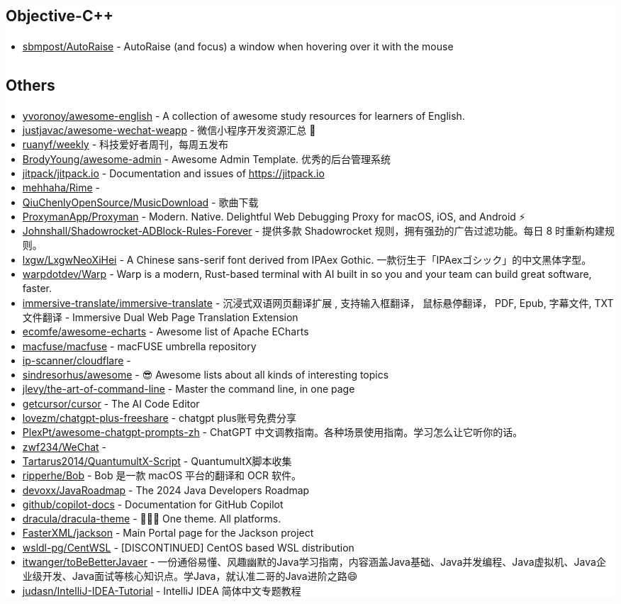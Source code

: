 ## Objective-C++ 

- [sbmpost/AutoRaise](https://github.com/sbmpost/AutoRaise) - AutoRaise (and focus) a window when hovering over it with the mouse

## Others 

- [yvoronoy/awesome-english](https://github.com/yvoronoy/awesome-english) - A collection of awesome study resources for learners of English.
- [justjavac/awesome-wechat-weapp](https://github.com/justjavac/awesome-wechat-weapp) - 微信小程序开发资源汇总 :100:
- [ruanyf/weekly](https://github.com/ruanyf/weekly) - 科技爱好者周刊，每周五发布
- [BrodyYoung/awesome-admin](https://github.com/BrodyYoung/awesome-admin) - Awesome Admin Template. 优秀的后台管理系统
- [jitpack/jitpack.io](https://github.com/jitpack/jitpack.io) - Documentation and issues of https://jitpack.io
- [mehhaha/Rime](https://github.com/mehhaha/Rime) - 
- [QiuChenlyOpenSource/MusicDownload](https://github.com/QiuChenlyOpenSource/MusicDownload) - 歌曲下载
- [ProxymanApp/Proxyman](https://github.com/ProxymanApp/Proxyman) - Modern. Native. Delightful Web Debugging Proxy for macOS, iOS, and Android ⚡️
- [Johnshall/Shadowrocket-ADBlock-Rules-Forever](https://github.com/Johnshall/Shadowrocket-ADBlock-Rules-Forever) - 提供多款 Shadowrocket 规则，拥有强劲的广告过滤功能。每日 8 时重新构建规则。
- [lxgw/LxgwNeoXiHei](https://github.com/lxgw/LxgwNeoXiHei) - A Chinese sans-serif font derived from IPAex Gothic. 一款衍生于「IPAexゴシック」的中文黑体字型。
- [warpdotdev/Warp](https://github.com/warpdotdev/Warp) - Warp is a modern, Rust-based terminal with AI built in so you and your team can build great software, faster.
- [immersive-translate/immersive-translate](https://github.com/immersive-translate/immersive-translate) - 沉浸式双语网页翻译扩展 , 支持输入框翻译， 鼠标悬停翻译， PDF, Epub, 字幕文件, TXT 文件翻译 - Immersive Dual Web Page Translation Extension
- [ecomfe/awesome-echarts](https://github.com/ecomfe/awesome-echarts) - Awesome list of  Apache ECharts
- [macfuse/macfuse](https://github.com/macfuse/macfuse) - macFUSE umbrella repository
- [ip-scanner/cloudflare](https://github.com/ip-scanner/cloudflare) - 
- [sindresorhus/awesome](https://github.com/sindresorhus/awesome) - 😎 Awesome lists about all kinds of interesting topics
- [jlevy/the-art-of-command-line](https://github.com/jlevy/the-art-of-command-line) - Master the command line, in one page
- [getcursor/cursor](https://github.com/getcursor/cursor) - The AI Code Editor
- [lovezm/chatgpt-plus-freeshare](https://github.com/lovezm/chatgpt-plus-freeshare) - chatgpt plus账号免费分享
- [PlexPt/awesome-chatgpt-prompts-zh](https://github.com/PlexPt/awesome-chatgpt-prompts-zh) - ChatGPT 中文调教指南。各种场景使用指南。学习怎么让它听你的话。
- [zwf234/WeChat](https://github.com/zwf234/WeChat) - 
- [Tartarus2014/QuantumultX-Script](https://github.com/Tartarus2014/QuantumultX-Script) - QuantumultX脚本收集
- [ripperhe/Bob](https://github.com/ripperhe/Bob) - Bob 是一款 macOS 平台的翻译和 OCR 软件。
- [devoxx/JavaRoadmap](https://github.com/devoxx/JavaRoadmap) - The 2024 Java Developers Roadmap
- [github/copilot-docs](https://github.com/github/copilot-docs) - Documentation for GitHub Copilot
- [dracula/dracula-theme](https://github.com/dracula/dracula-theme) - 🧛🏻‍♂️ One theme. All platforms.
- [FasterXML/jackson](https://github.com/FasterXML/jackson) - Main Portal page for the Jackson project
- [wsldl-pg/CentWSL](https://github.com/wsldl-pg/CentWSL) - [DISCONTINUED] CentOS based WSL distribution
- [itwanger/toBeBetterJavaer](https://github.com/itwanger/toBeBetterJavaer) - 一份通俗易懂、风趣幽默的Java学习指南，内容涵盖Java基础、Java并发编程、Java虚拟机、Java企业级开发、Java面试等核心知识点。学Java，就认准二哥的Java进阶之路😄
- [judasn/IntelliJ-IDEA-Tutorial](https://github.com/judasn/IntelliJ-IDEA-Tutorial) - IntelliJ IDEA 简体中文专题教程
